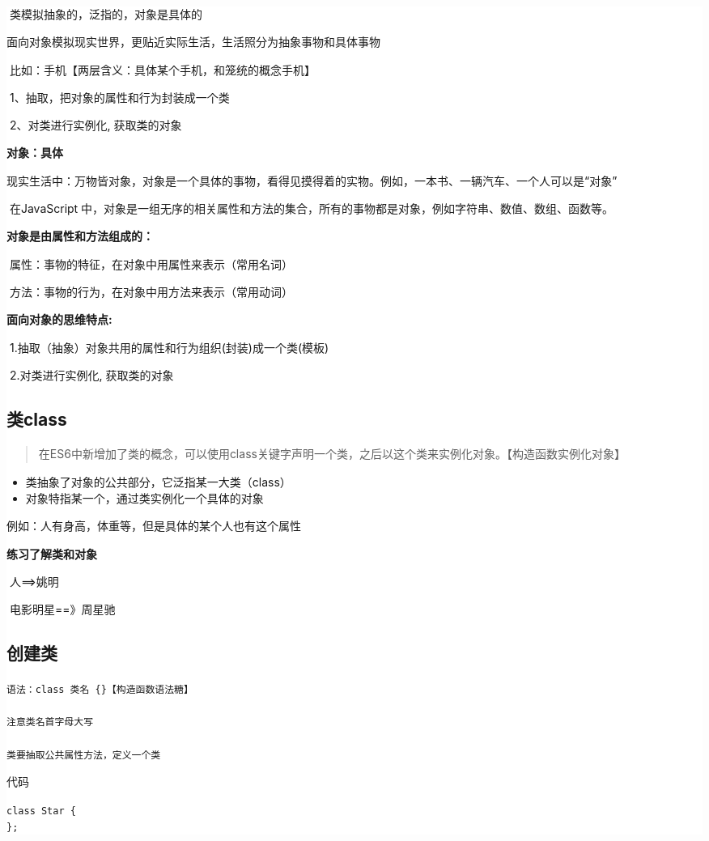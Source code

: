 ​	类模拟抽象的，泛指的，对象是具体的

​	面向对象模拟现实世界，更贴近实际生活，生活照分为抽象事物和具体事物

​	比如：手机【两层含义：具体某个手机，和笼统的概念手机】

​	1、抽取，把对象的属性和行为封装成一个类

​	2、对类进行实例化, 获取类的对象

**对象：具体**

​	现实生活中：万物皆对象，对象是一个具体的事物，看得见摸得着的实物。例如，一本书、一辆汽车、一个人可以是“对象”

​	在JavaScript 中，对象是一组无序的相关属性和方法的集合，所有的事物都是对象，例如字符串、数值、数组、函数等。

**对象是由属性和方法组成的：**

​	属性：事物的特征，在对象中用属性来表示（常用名词）

​	方法：事物的行为，在对象中用方法来表示（常用动词）

**面向对象的思维特点:**

​	 1.抽取（抽象）对象共用的属性和行为组织(封装)成一个类(模板)

​	 2.对类进行实例化, 获取类的对象



## 类class

> 在ES6中新增加了类的概念，可以使用class关键字声明一个类，之后以这个类来实例化对象。【构造函数实例化对象】

- 类抽象了对象的公共部分，它泛指某一大类（class）
- 对象特指某一个，通过类实例化一个具体的对象

例如：人有身高，体重等，但是具体的某个人也有这个属性

**练习了解类和对象**

​	人==>姚明

​	电影明星==》周星驰



## 创建类

```
语法：class 类名 {}【构造函数语法糖】

注意类名首字母大写

类要抽取公共属性方法，定义一个类

```

代码

	class Star {
	};
	